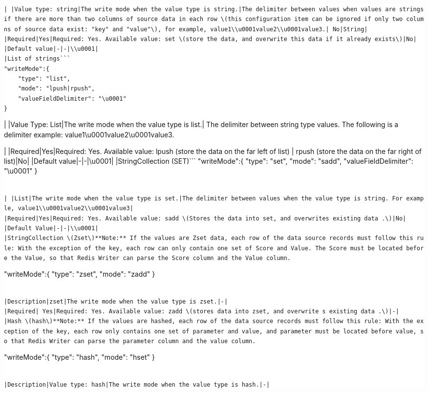 ```
| |Value type: string|The write mode when the value type is string.|The delimiter between values when values are strings if there are more than two columns of source data in each row \(this configuration item can be ignored if only two columns of source data exist: "key" and "value"\), for example, value1\\u0001value2\\u0001value3.| No|String|
|Required|Yes|Required: Yes. Available value: set \(store the data, and overwrite this data if it already exists\)|No|
|Default value|-|-|\\u0001|
|List of strings```
"writeMode":{
    "type": "list",
    "mode": "lpush|rpush",
    "valueFieldDelimiter": "\u0001"
}
```

| |Value Type: List|The write mode when the value type is list.| The delimiter between string type values. The following is a delimiter example: value1\\u0001value2\\u0001value3.

 |
|Required|Yes|Required: Yes. Available value: lpush \(store the data on the far left of list\) | rpush \(store the data on the far right of list\)|No|
|Default value|-|-|\\u0001|
|StringCollection \(SET\)```
"writeMode":{
    "type": "set",
    "mode": "sadd",
    "valueFieldDelimiter": "\u0001"
}
```

| |List|The write mode when the value type is set.|The delimiter between values when the value type is string. For example, value1\\u0001value2\\u0001value3|
|Required|Yes|Required: Yes. Available value: sadd \(Stores the data into set, and overwrites existing data .\)|No|
|Default Value|-|-|\\u0001|
|StringCollection \(Zset\)**Note:** If the values are Zset data, each row of the data source records must follow this rule: With the exception of the key, each row can only contain one set of Score and Value. The Score must be located before the Value, so that Redis Writer can parse the Score column and the Value column.

```
"writeMode":{
    "type": "zset",
    "mode": "zadd"
}
```

|Description|zset|The write mode when the value type is zset.|-|
|Required| Yes|Required: Yes. Available value: zadd \(stores data into zset, and overwrite s existing data .\)|-|
|Hash \(hash\)**Note:** If the values are hashed, each row of the data source records must follow this rule: With the exception of the key, each row only contains one set of parameter and value, and parameter must be located before value, so that Redis Writer can parse the parameter column and the value column.

```
"writeMode":{
    "type": "hash",
    "mode": "hset"
}
```

|Description|Value type: hash|The write mode when the value type is hash.|-|
```